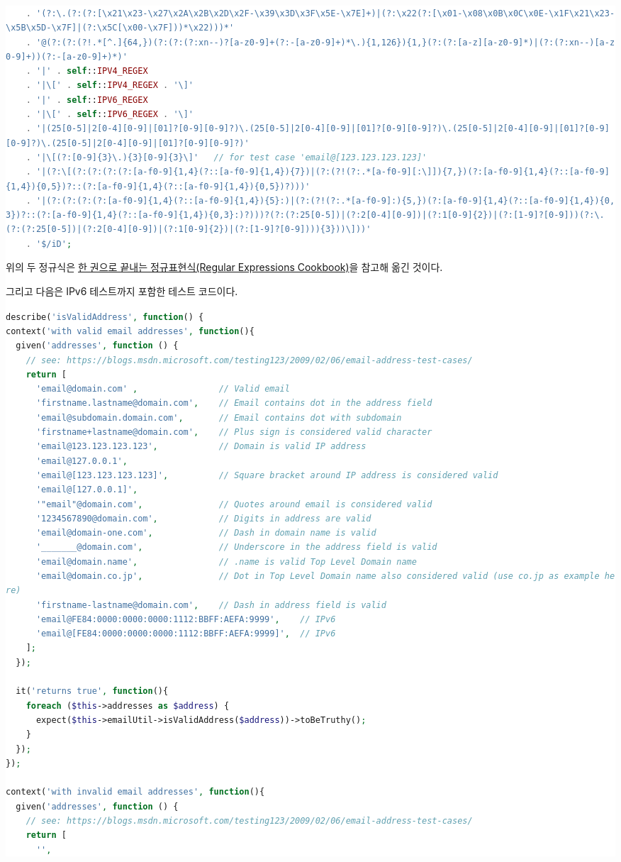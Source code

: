 ```php
    . '(?:\.(?:(?:[\x21\x23-\x27\x2A\x2B\x2D\x2F-\x39\x3D\x3F\x5E-\x7E]+)|(?:\x22(?:[\x01-\x08\x0B\x0C\x0E-\x1F\x21\x23-\x5B\x5D-\x7F]|(?:\x5C[\x00-\x7F]))*\x22)))*'
    . '@(?:(?:(?!.*[^.]{64,})(?:(?:(?:xn--)?[a-z0-9]+(?:-[a-z0-9]+)*\.){1,126}){1,}(?:(?:[a-z][a-z0-9]*)|(?:(?:xn--)[a-z0-9]+))(?:-[a-z0-9]+)*)'
    . '|' . self::IPV4_REGEX
    . '|\[' . self::IPV4_REGEX . '\]'
    . '|' . self::IPV6_REGEX
    . '|\[' . self::IPV6_REGEX . '\]'
    . '|(25[0-5]|2[0-4][0-9]|[01]?[0-9][0-9]?)\.(25[0-5]|2[0-4][0-9]|[01]?[0-9][0-9]?)\.(25[0-5]|2[0-4][0-9]|[01]?[0-9][0-9]?)\.(25[0-5]|2[0-4][0-9]|[01]?[0-9][0-9]?)'
    . '|\[(?:[0-9]{3}\.){3}[0-9]{3}\]'   // for test case 'email@[123.123.123.123]'
    . '|(?:\[(?:(?:(?:(?:[a-f0-9]{1,4}(?::[a-f0-9]{1,4}){7})|(?:(?!(?:.*[a-f0-9][:\]]){7,})(?:[a-f0-9]{1,4}(?::[a-f0-9]{1,4}){0,5})?::(?:[a-f0-9]{1,4}(?::[a-f0-9]{1,4}){0,5})?)))'
    . '|(?:(?:(?:(?:[a-f0-9]{1,4}(?::[a-f0-9]{1,4}){5}:)|(?:(?!(?:.*[a-f0-9]:){5,})(?:[a-f0-9]{1,4}(?::[a-f0-9]{1,4}){0,3})?::(?:[a-f0-9]{1,4}(?::[a-f0-9]{1,4}){0,3}:)?)))?(?:(?:25[0-5])|(?:2[0-4][0-9])|(?:1[0-9]{2})|(?:[1-9]?[0-9]))(?:\.(?:(?:25[0-5])|(?:2[0-4][0-9])|(?:1[0-9]{2})|(?:[1-9]?[0-9]))){3}))\]))'
    . '$/iD';
```

위의 두 정규식은 [한 권으로 끝내는 정규표현식(Regular Expressions Cookbook)](http://www.hanbit.co.kr/store/books/look.php?p_code=B1048739715 )을 참고해 옮긴 것이다.


그리고 다음은 IPv6 테스트까지 포함한 테스트 코드이다.

```php
describe('isValidAddress', function() {
context('with valid email addresses', function(){
  given('addresses', function () {
    // see: https://blogs.msdn.microsoft.com/testing123/2009/02/06/email-address-test-cases/
    return [
      'email@domain.com' ,                // Valid email
      'firstname.lastname@domain.com',    // Email contains dot in the address field
      'email@subdomain.domain.com',       // Email contains dot with subdomain
      'firstname+lastname@domain.com',    // Plus sign is considered valid character
      'email@123.123.123.123',            // Domain is valid IP address
      'email@127.0.0.1',
      'email@[123.123.123.123]',          // Square bracket around IP address is considered valid
      'email@[127.0.0.1]',
      '"email"@domain.com',               // Quotes around email is considered valid
      '1234567890@domain.com',            // Digits in address are valid
      'email@domain-one.com',             // Dash in domain name is valid
      '_______@domain.com',               // Underscore in the address field is valid
      'email@domain.name',                // .name is valid Top Level Domain name
      'email@domain.co.jp',               // Dot in Top Level Domain name also considered valid (use co.jp as example here)
      'firstname-lastname@domain.com',    // Dash in address field is valid
      'email@FE84:0000:0000:0000:1112:BBFF:AEFA:9999',    // IPv6
      'email@[FE84:0000:0000:0000:1112:BBFF:AEFA:9999]',  // IPv6
    ];
  });

  it('returns true', function(){
    foreach ($this->addresses as $address) {
      expect($this->emailUtil->isValidAddress($address))->toBeTruthy();
    }
  });
});

context('with invalid email addresses', function(){
  given('addresses', function () {
    // see: https://blogs.msdn.microsoft.com/testing123/2009/02/06/email-address-test-cases/
    return [
      '',
```